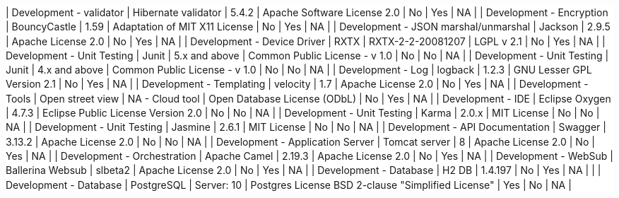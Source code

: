 | Development - validator                | Hibernate validator                                                               | 5.4.2                  | Apache Software License 2.0                                                                    | No         | Yes                         | NA                          |
| Development - Encryption               | BouncyCastle                                                                      | 1.59                   | Adaptation of MIT X11 License                                                                  | No         | Yes                         | NA                          |
| Development - JSON marshal/unmarshal   | Jackson                                                                           | 2.9.5                  | Apache License 2.0                                                                             | No         | Yes                         | NA                          |
| Development - Device Driver            | RXTX                                                                              | RXTX-2-2-20081207      | LGPL v 2.1                                                                                     | No         | Yes                         | NA                          |
| Development - Unit Testing             | Junit                                                                             | 5.x and above          | Common Public License - v 1.0                                                                  | No         | No                          | NA                          |
| Development - Unit Testing             | Junit                                                                             | 4.x and above          | Common Public License - v 1.0                                                                  | No         | No                          | NA                          |
| Development - Log                      | logback                                                                           | 1.2.3                  | GNU Lesser GPL Version 2.1                                                                     | No         | Yes                         | NA                          |
| Development - Templating               | velocity                                                                          | 1.7                    | Apache License 2.0                                                                             | No         | Yes                         | NA                          |
| Development - Tools                    | Open street view                                                                  | NA - Cloud tool        | Open Database License (ODbL)                                                                   | No         | Yes                         | NA                          |
| Development - IDE                      | Eclipse Oxygen                                                                    | 4.7.3                  | Eclipse Public License Version 2.0                                                             | No         | No                          | NA                          |
| Development - Unit Testing             | Karma                                                                             | 2.0.x                  | MIT License                                                                                    | No         | No                          | NA                          |
| Development - Unit Testing             | Jasmine                                                                           | 2.6.1                  | MIT License                                                                                    | No         | No                          | NA                          |
| Development - API Documentation        | Swagger                                                                           | 3.13.2                 | Apache License 2.0                                                                             | No         | No                          | NA                          |
| Development - Application Server       | Tomcat server                                                                     | 8                      | Apache License 2.0                                                                             | No         | Yes                         | NA                          |
| Development - Orchestration            | Apache Camel                                                                      | 2.19.3                 | Apache License 2.0                                                                             | No         | Yes                         | NA                          |
| Development - WebSub                   | Ballerina Websub                                                                  | slbeta2                | Apache License 2.0                                                                             | No         | Yes                         | NA                          |
| Development - Database                 | H2 DB                                                                             | 1.4.197                | No                                                                                             | Yes        | NA                          |                             |
| Development - Database                 | PostgreSQL                                                                        | Server: 10             | Postgres License BSD 2-clause "Simplified License"                                             | Yes        | No                          | NA                          |